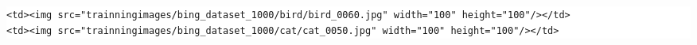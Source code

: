     <td><img src="trainningimages/bing_dataset_1000/bird/bird_0060.jpg" width="100" height="100"/></td>
    <td><img src="trainningimages/bing_dataset_1000/cat/cat_0050.jpg" width="100" height="100"/></td>